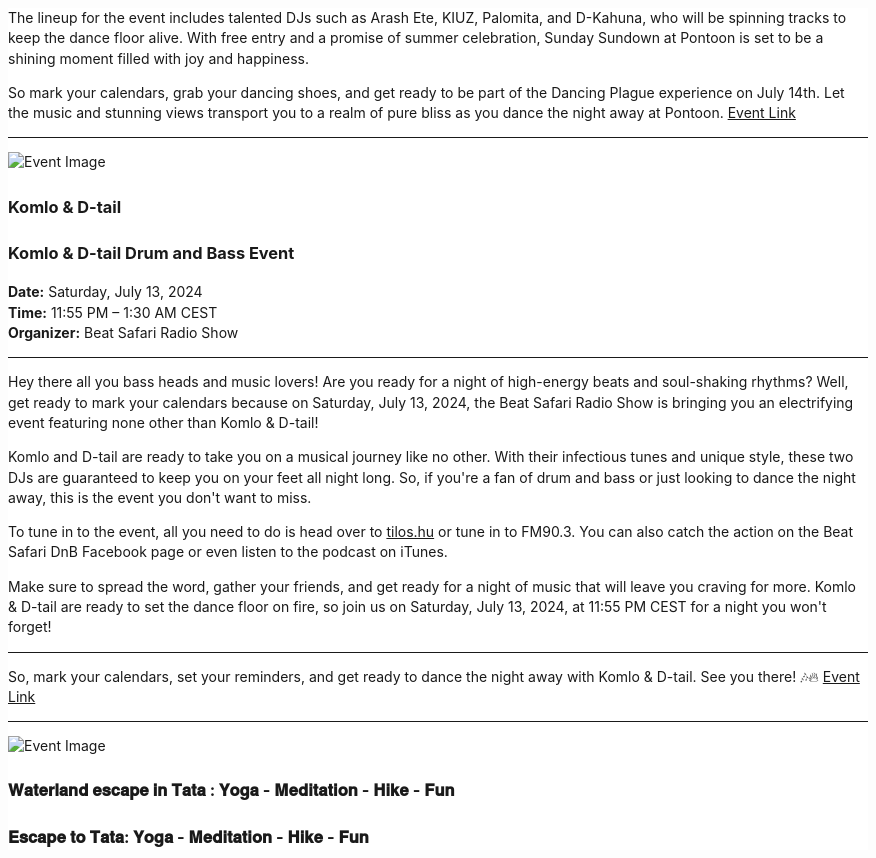 The lineup for the event includes talented DJs such as Arash Ete, KIUZ, Palomita, and D-Kahuna, who will be spinning tracks to keep the dance floor alive. With free entry and a promise of summer celebration, Sunday Sundown at Pontoon is set to be a shining moment filled with joy and happiness.

So mark your calendars, grab your dancing shoes, and get ready to be part of the Dancing Plague experience on July 14th. Let the music and stunning views transport you to a realm of pure bliss as you dance the night away at Pontoon.
[Event Link](https://facebook.com/events/1231481034649496)

---
![Event Image](https://scontent-fra5-1.xx.fbcdn.net/v/t39.30808-6/444480925_1014838313982281_6856914765383996744_n.jpg?stp=dst-jpg_p180x540&_nc_cat=102&ccb=1-7&_nc_sid=75d36f&_nc_ohc=uR_qAhiHslcQ7kNvgGDmKSB&_nc_ht=scontent-fra5-1.xx&oh=00_AYDqTGoJTYCjqWaOC8gFkRdIT2GLTcoB4-ePPurFz3uulA&oe=669919F9)

 ### Komlo & D-tail

### Komlo & D-tail Drum and Bass Event

**Date:** Saturday, July 13, 2024  
**Time:** 11:55 PM – 1:30 AM CEST  
**Organizer:** Beat Safari Radio Show

---

Hey there all you bass heads and music lovers! Are you ready for a night of high-energy beats and soul-shaking rhythms? Well, get ready to mark your calendars because on Saturday, July 13, 2024, the Beat Safari Radio Show is bringing you an electrifying event featuring none other than Komlo & D-tail!

Komlo and D-tail are ready to take you on a musical journey like no other. With their infectious tunes and unique style, these two DJs are guaranteed to keep you on your feet all night long. So, if you're a fan of drum and bass or just looking to dance the night away, this is the event you don't want to miss.

To tune in to the event, all you need to do is head over to [tilos.hu](https://www.tilos.hu) or tune in to FM90.3. You can also catch the action on the Beat Safari DnB Facebook page or even listen to the podcast on iTunes.

Make sure to spread the word, gather your friends, and get ready for a night of music that will leave you craving for more. Komlo & D-tail are ready to set the dance floor on fire, so join us on Saturday, July 13, 2024, at 11:55 PM CEST for a night you won't forget!

---

So, mark your calendars, set your reminders, and get ready to dance the night away with Komlo & D-tail. See you there! 🎶🔥
[Event Link](https://facebook.com/events/976395533863979)

---
![Event Image](https://scontent-fra3-1.xx.fbcdn.net/v/t39.30808-6/449263380_771748834985073_268433203348284913_n.jpg?stp=dst-jpg_s960x960&_nc_cat=101&ccb=1-7&_nc_sid=75d36f&_nc_ohc=S_DZcCqa4vcQ7kNvgG-aGoD&_nc_ht=scontent-fra3-1.xx&oh=00_AYCkdz5sP6WrvhIwzAvN8qJNIgoY2WSEBFv_gdRq6UqJqA&oe=66993601)

 ### 𝐖𝐚𝐭𝐞𝐫𝐥𝐚𝐧𝐝 𝐞𝐬𝐜𝐚𝐩𝐞 𝐢𝐧 𝐓𝐚𝐭𝐚 : 𝐘𝐨𝐠𝐚 - 𝐌𝐞𝐝𝐢𝐭𝐚𝐭𝐢𝐨𝐧 - 𝐇𝐢𝐤𝐞 - 𝐅𝐮𝐧

### 𝐄𝐬𝐜𝐚𝐩𝐞 𝐭𝐨 𝐓𝐚𝐭𝐚: 𝐘𝐨𝐠𝐚 - 𝐌𝐞𝐝𝐢𝐭𝐚𝐭𝐢𝐨𝐧 - 𝐇𝐢𝐤𝐞 - 𝐅𝐮𝐧

